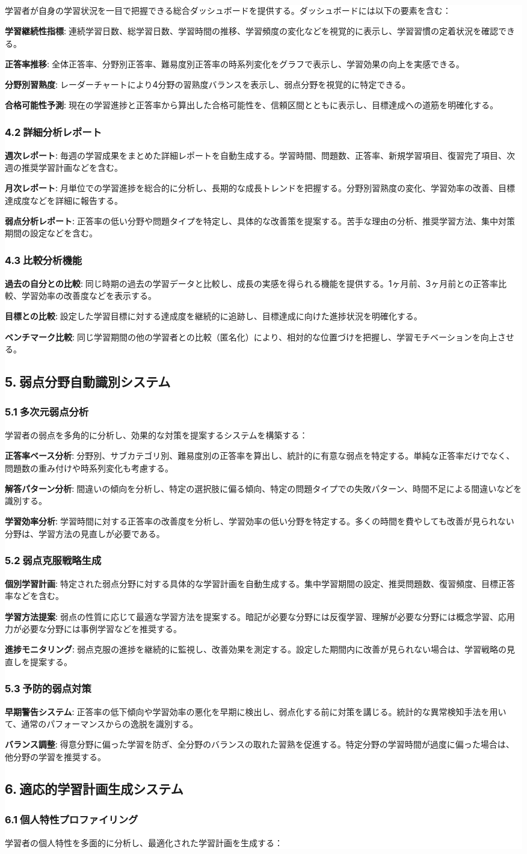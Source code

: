 学習者が自身の学習状況を一目で把握できる総合ダッシュボードを提供する。ダッシュボードには以下の要素を含む：

**学習継続性指標**: 連続学習日数、総学習日数、学習時間の推移、学習頻度の変化などを視覚的に表示し、学習習慣の定着状況を確認できる。

**正答率推移**: 全体正答率、分野別正答率、難易度別正答率の時系列変化をグラフで表示し、学習効果の向上を実感できる。

**分野別習熟度**: レーダーチャートにより4分野の習熟度バランスを表示し、弱点分野を視覚的に特定できる。

**合格可能性予測**: 現在の学習進捗と正答率から算出した合格可能性を、信頼区間とともに表示し、目標達成への道筋を明確化する。

### 4.2 詳細分析レポート

**週次レポート**: 毎週の学習成果をまとめた詳細レポートを自動生成する。学習時間、問題数、正答率、新規学習項目、復習完了項目、次週の推奨学習計画などを含む。

**月次レポート**: 月単位での学習進捗を総合的に分析し、長期的な成長トレンドを把握する。分野別習熟度の変化、学習効率の改善、目標達成度などを詳細に報告する。

**弱点分析レポート**: 正答率の低い分野や問題タイプを特定し、具体的な改善策を提案する。苦手な理由の分析、推奨学習方法、集中対策期間の設定などを含む。

### 4.3 比較分析機能

**過去の自分との比較**: 同じ時期の過去の学習データと比較し、成長の実感を得られる機能を提供する。1ヶ月前、3ヶ月前との正答率比較、学習効率の改善度などを表示する。

**目標との比較**: 設定した学習目標に対する達成度を継続的に追跡し、目標達成に向けた進捗状況を明確化する。

**ベンチマーク比較**: 同じ学習期間の他の学習者との比較（匿名化）により、相対的な位置づけを把握し、学習モチベーションを向上させる。

## 5. 弱点分野自動識別システム

### 5.1 多次元弱点分析

学習者の弱点を多角的に分析し、効果的な対策を提案するシステムを構築する：

**正答率ベース分析**: 分野別、サブカテゴリ別、難易度別の正答率を算出し、統計的に有意な弱点を特定する。単純な正答率だけでなく、問題数の重み付けや時系列変化も考慮する。

**解答パターン分析**: 間違いの傾向を分析し、特定の選択肢に偏る傾向、特定の問題タイプでの失敗パターン、時間不足による間違いなどを識別する。

**学習効率分析**: 学習時間に対する正答率の改善度を分析し、学習効率の低い分野を特定する。多くの時間を費やしても改善が見られない分野は、学習方法の見直しが必要である。

### 5.2 弱点克服戦略生成

**個別学習計画**: 特定された弱点分野に対する具体的な学習計画を自動生成する。集中学習期間の設定、推奨問題数、復習頻度、目標正答率などを含む。

**学習方法提案**: 弱点の性質に応じて最適な学習方法を提案する。暗記が必要な分野には反復学習、理解が必要な分野には概念学習、応用力が必要な分野には事例学習などを推奨する。

**進捗モニタリング**: 弱点克服の進捗を継続的に監視し、改善効果を測定する。設定した期間内に改善が見られない場合は、学習戦略の見直しを提案する。

### 5.3 予防的弱点対策

**早期警告システム**: 正答率の低下傾向や学習効率の悪化を早期に検出し、弱点化する前に対策を講じる。統計的な異常検知手法を用いて、通常のパフォーマンスからの逸脱を識別する。

**バランス調整**: 得意分野に偏った学習を防ぎ、全分野のバランスの取れた習熟を促進する。特定分野の学習時間が過度に偏った場合は、他分野の学習を推奨する。

## 6. 適応的学習計画生成システム

### 6.1 個人特性プロファイリング

学習者の個人特性を多面的に分析し、最適化された学習計画を生成する：
